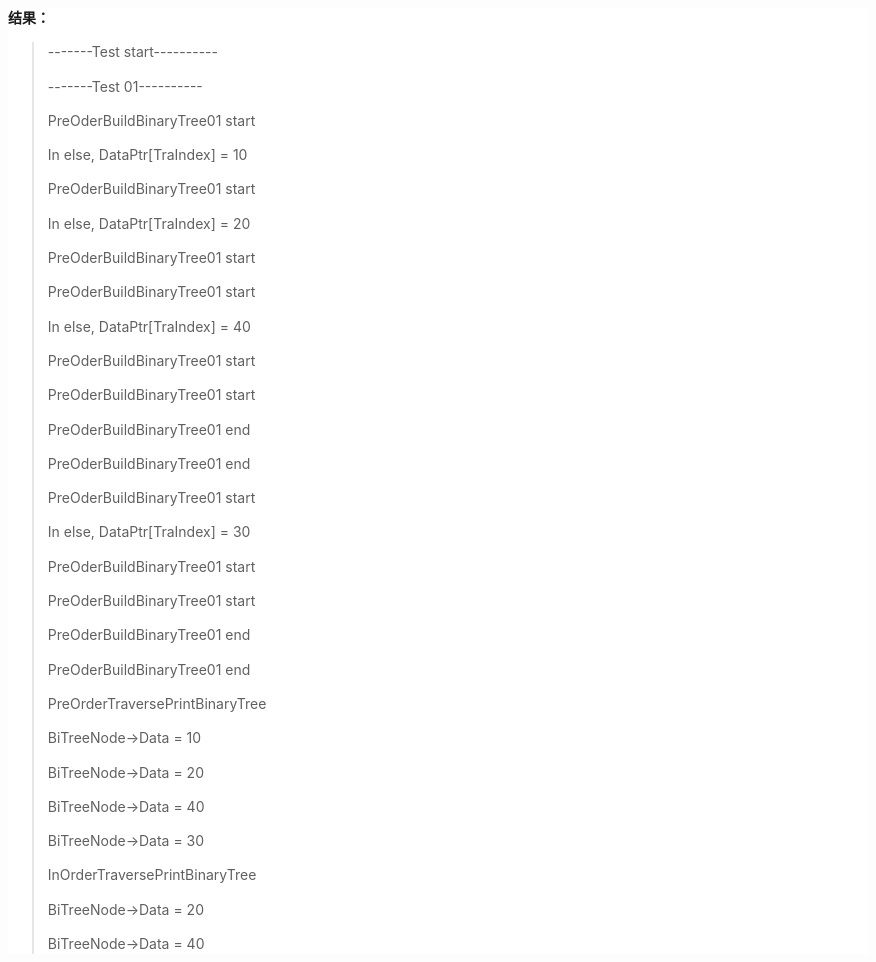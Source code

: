 

**结果：**

> -------Test start----------
>
> -------Test 01----------
>
> PreOderBuildBinaryTree01 start
>
> In else, DataPtr[TraIndex] = 10
>
> PreOderBuildBinaryTree01 start
>
> In else, DataPtr[TraIndex] = 20
>
> PreOderBuildBinaryTree01 start
>
> PreOderBuildBinaryTree01 start
>
> In else, DataPtr[TraIndex] = 40
>
> PreOderBuildBinaryTree01 start
>
> PreOderBuildBinaryTree01 start
>
> PreOderBuildBinaryTree01 end
>
>  
>
> PreOderBuildBinaryTree01 end
>
>  
>
> PreOderBuildBinaryTree01 start
>
> In else, DataPtr[TraIndex] = 30
>
> PreOderBuildBinaryTree01 start
>
> PreOderBuildBinaryTree01 start
>
> PreOderBuildBinaryTree01 end
>
>  
>
> PreOderBuildBinaryTree01 end
>
>  
>
> PreOrderTraversePrintBinaryTree
>
> BiTreeNode->Data = 10
>
> BiTreeNode->Data = 20
>
> BiTreeNode->Data = 40
>
> BiTreeNode->Data = 30
>
> InOrderTraversePrintBinaryTree
>
> BiTreeNode->Data = 20
>
> BiTreeNode->Data = 40